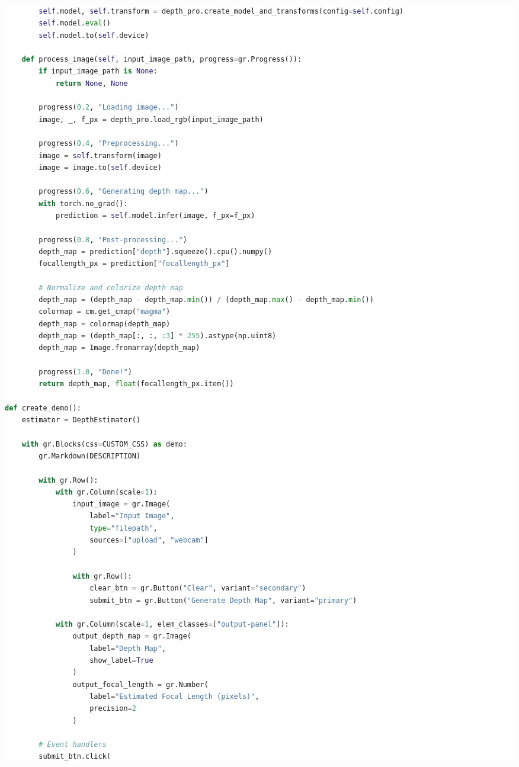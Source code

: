 ```python  
        self.model, self.transform = depth_pro.create_model_and_transforms(config=self.config)  
        self.model.eval()  
        self.model.to(self.device)  

    def process_image(self, input_image_path, progress=gr.Progress()):  
        if input_image_path is None:  
            return None, None  

        progress(0.2, "Loading image...")  
        image, _, f_px = depth_pro.load_rgb(input_image_path)  
        
        progress(0.4, "Preprocessing...")  
        image = self.transform(image)  
        image = image.to(self.device)  
        
        progress(0.6, "Generating depth map...")  
        with torch.no_grad():  
            prediction = self.model.infer(image, f_px=f_px)  

        progress(0.8, "Post-processing...")  
        depth_map = prediction["depth"].squeeze().cpu().numpy()  
        focallength_px = prediction["focallength_px"]  

        # Normalize and colorize depth map  
        depth_map = (depth_map - depth_map.min()) / (depth_map.max() - depth_map.min())  
        colormap = cm.get_cmap("magma")  
        depth_map = colormap(depth_map)  
        depth_map = (depth_map[:, :, :3] * 255).astype(np.uint8)  
        depth_map = Image.fromarray(depth_map)  

        progress(1.0, "Done!")  
        return depth_map, float(focallength_px.item())  

def create_demo():  
    estimator = DepthEstimator()  
    
    with gr.Blocks(css=CUSTOM_CSS) as demo:  
        gr.Markdown(DESCRIPTION)  
        
        with gr.Row():  
            with gr.Column(scale=1):  
                input_image = gr.Image(  
                    label="Input Image",  
                    type="filepath",  
                    sources=["upload", "webcam"]  
                )  
                
                with gr.Row():  
                    clear_btn = gr.Button("Clear", variant="secondary")  
                    submit_btn = gr.Button("Generate Depth Map", variant="primary")  
                
            with gr.Column(scale=1, elem_classes=["output-panel"]):  
                output_depth_map = gr.Image(  
                    label="Depth Map",  
                    show_label=True  
                )  
                output_focal_length = gr.Number(  
                    label="Estimated Focal Length (pixels)",  
                    precision=2  
                )  
        
        # Event handlers  
        submit_btn.click(  
```
